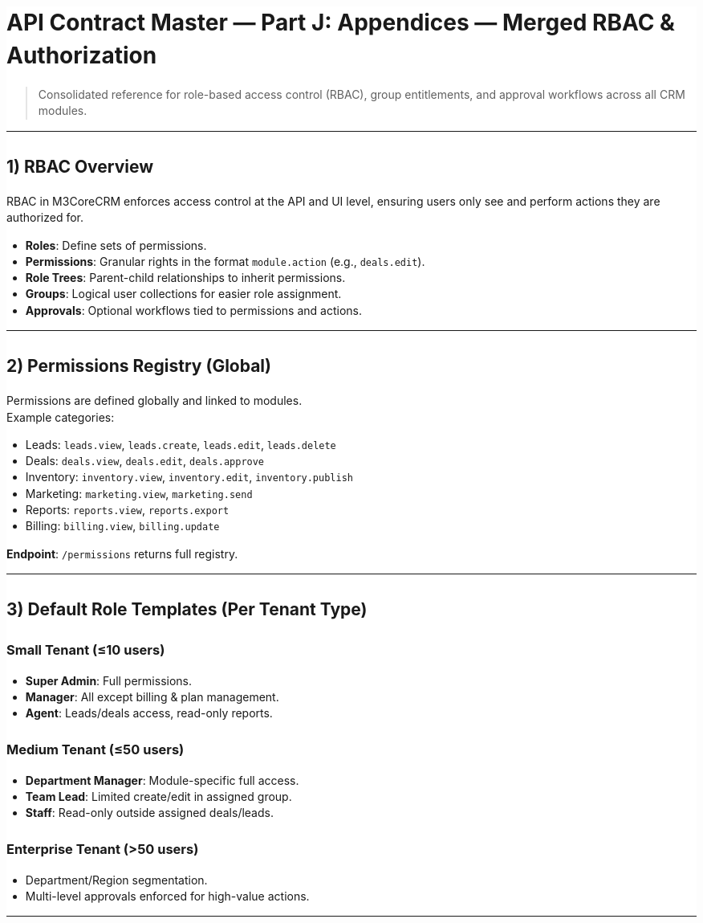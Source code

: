 
# API Contract Master — Part J: Appendices — Merged RBAC & Authorization

> Consolidated reference for role-based access control (RBAC), group entitlements, and approval workflows across all CRM modules.

---

## 1) RBAC Overview
RBAC in M3CoreCRM enforces access control at the API and UI level, ensuring users only see and perform actions they are authorized for.

- **Roles**: Define sets of permissions.
- **Permissions**: Granular rights in the format `module.action` (e.g., `deals.edit`).
- **Role Trees**: Parent-child relationships to inherit permissions.
- **Groups**: Logical user collections for easier role assignment.
- **Approvals**: Optional workflows tied to permissions and actions.

---

## 2) Permissions Registry (Global)
Permissions are defined globally and linked to modules.  
Example categories:
- Leads: `leads.view`, `leads.create`, `leads.edit`, `leads.delete`
- Deals: `deals.view`, `deals.edit`, `deals.approve`
- Inventory: `inventory.view`, `inventory.edit`, `inventory.publish`
- Marketing: `marketing.view`, `marketing.send`
- Reports: `reports.view`, `reports.export`
- Billing: `billing.view`, `billing.update`

**Endpoint**: `/permissions` returns full registry.

---

## 3) Default Role Templates (Per Tenant Type)

### Small Tenant (≤10 users)
- **Super Admin**: Full permissions.
- **Manager**: All except billing & plan management.
- **Agent**: Leads/deals access, read-only reports.

### Medium Tenant (≤50 users)
- **Department Manager**: Module-specific full access.
- **Team Lead**: Limited create/edit in assigned group.
- **Staff**: Read-only outside assigned deals/leads.

### Enterprise Tenant (>50 users)
- Department/Region segmentation.
- Multi-level approvals enforced for high-value actions.

---